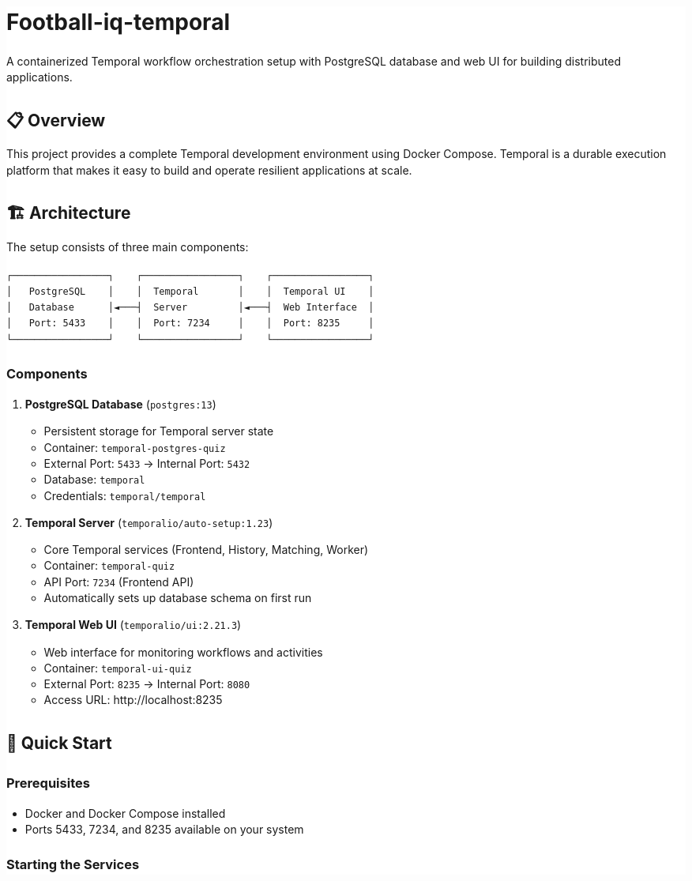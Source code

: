 # Football-iq-temporal

A containerized Temporal workflow orchestration setup with PostgreSQL database and web UI for building distributed applications.

## 📋 Overview

This project provides a complete Temporal development environment using Docker Compose. Temporal is a durable execution platform that makes it easy to build and operate resilient applications at scale.

## 🏗️ Architecture

The setup consists of three main components:

```
┌─────────────────┐    ┌─────────────────┐    ┌─────────────────┐
│   PostgreSQL    │    │  Temporal       │    │  Temporal UI    │
│   Database      │◄───┤  Server         │◄───┤  Web Interface  │
│   Port: 5433    │    │  Port: 7234     │    │  Port: 8235     │
└─────────────────┘    └─────────────────┘    └─────────────────┘
```

### Components

1. **PostgreSQL Database** (`postgres:13`)
   - Persistent storage for Temporal server state
   - Container: `temporal-postgres-quiz`
   - External Port: `5433` → Internal Port: `5432`
   - Database: `temporal`
   - Credentials: `temporal/temporal`

2. **Temporal Server** (`temporalio/auto-setup:1.23`)
   - Core Temporal services (Frontend, History, Matching, Worker)
   - Container: `temporal-quiz`
   - API Port: `7234` (Frontend API)
   - Automatically sets up database schema on first run

3. **Temporal Web UI** (`temporalio/ui:2.21.3`)
   - Web interface for monitoring workflows and activities
   - Container: `temporal-ui-quiz`
   - External Port: `8235` → Internal Port: `8080`
   - Access URL: http://localhost:8235

## 🚀 Quick Start

### Prerequisites
- Docker and Docker Compose installed
- Ports 5433, 7234, and 8235 available on your system

### Starting the Services
